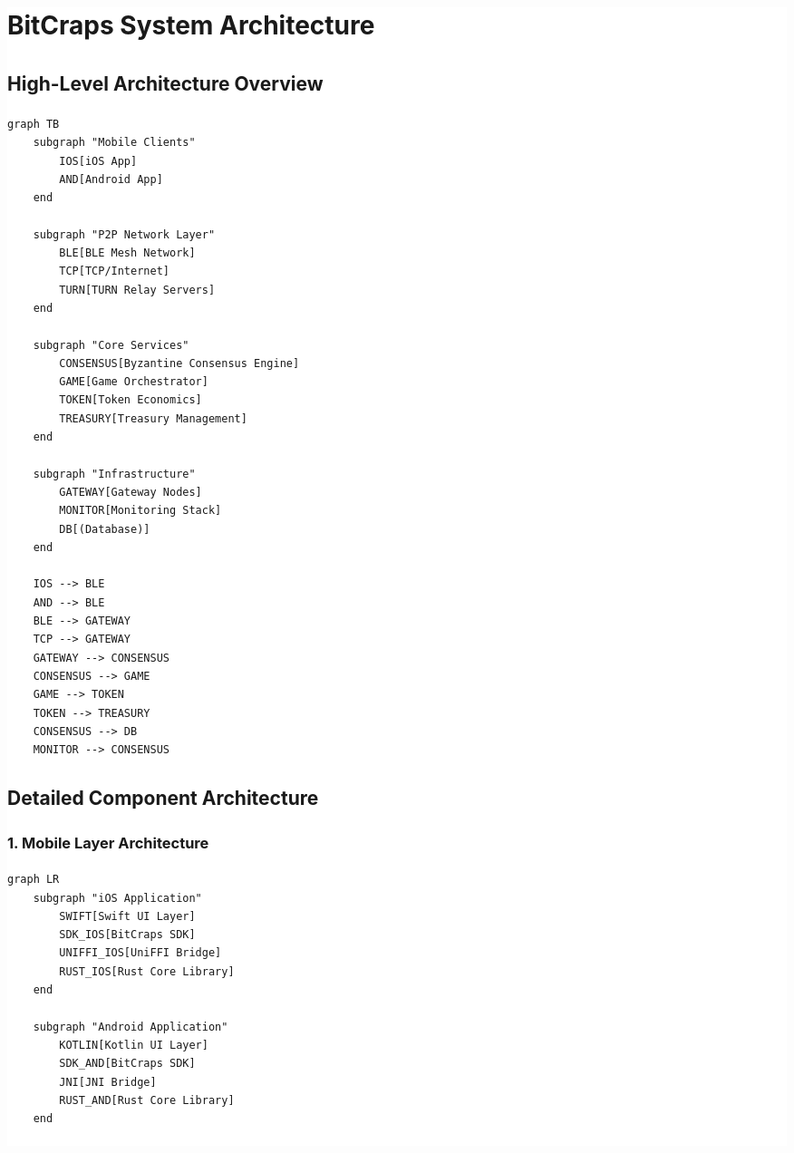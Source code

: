 # BitCraps System Architecture

## High-Level Architecture Overview

```mermaid
graph TB
    subgraph "Mobile Clients"
        IOS[iOS App]
        AND[Android App]
    end
    
    subgraph "P2P Network Layer"
        BLE[BLE Mesh Network]
        TCP[TCP/Internet]
        TURN[TURN Relay Servers]
    end
    
    subgraph "Core Services"
        CONSENSUS[Byzantine Consensus Engine]
        GAME[Game Orchestrator]
        TOKEN[Token Economics]
        TREASURY[Treasury Management]
    end
    
    subgraph "Infrastructure"
        GATEWAY[Gateway Nodes]
        MONITOR[Monitoring Stack]
        DB[(Database)]
    end
    
    IOS --> BLE
    AND --> BLE
    BLE --> GATEWAY
    TCP --> GATEWAY
    GATEWAY --> CONSENSUS
    CONSENSUS --> GAME
    GAME --> TOKEN
    TOKEN --> TREASURY
    CONSENSUS --> DB
    MONITOR --> CONSENSUS
```

## Detailed Component Architecture

### 1. Mobile Layer Architecture

```mermaid
graph LR
    subgraph "iOS Application"
        SWIFT[Swift UI Layer]
        SDK_IOS[BitCraps SDK]
        UNIFFI_IOS[UniFFI Bridge]
        RUST_IOS[Rust Core Library]
    end
    
    subgraph "Android Application"
        KOTLIN[Kotlin UI Layer]
        SDK_AND[BitCraps SDK]
        JNI[JNI Bridge]
        RUST_AND[Rust Core Library]
    end
    
```
